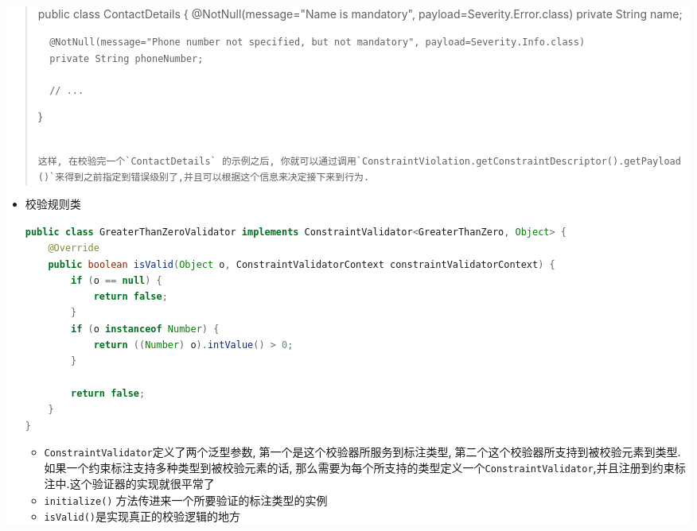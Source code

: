   >   
  >   public class ContactDetails {
  >       @NotNull(message="Name is mandatory", payload=Severity.Error.class)
  >       private String name;
  >   
  >       @NotNull(message="Phone number not specified, but not mandatory", payload=Severity.Info.class)
  >       private String phoneNumber;
  >   
  >       // ...
  >   }
  >   ```
  >
  >   这样, 在校验完一个`ContactDetails` 的示例之后, 你就可以通过调用`ConstraintViolation.getConstraintDescriptor().getPayload()`来得到之前指定到错误级别了,并且可以根据这个信息来决定接下来到行为.

- 校验规则类

  ```java
  public class GreaterThanZeroValidator implements ConstraintValidator<GreaterThanZero, Object> {
      @Override
      public boolean isValid(Object o, ConstraintValidatorContext constraintValidatorContext) {
          if (o == null) {
              return false;
          }
          if (o instanceof Number) {
              return ((Number) o).intValue() > 0;
          }
  
          return false;
      }
  }
  ```

  - `ConstraintValidator`定义了两个泛型参数, 第一个是这个校验器所服务到标注类型, 第二个这个校验器所支持到被校验元素到类型.如果一个约束标注支持多种类型到被校验元素的话, 那么需要为每个所支持的类型定义一个`ConstraintValidator`,并且注册到约束标注中.这个验证器的实现就很平常了
  -  `initialize()` 方法传进来一个所要验证的标注类型的实例
  - `isValid()`是实现真正的校验逻辑的地方